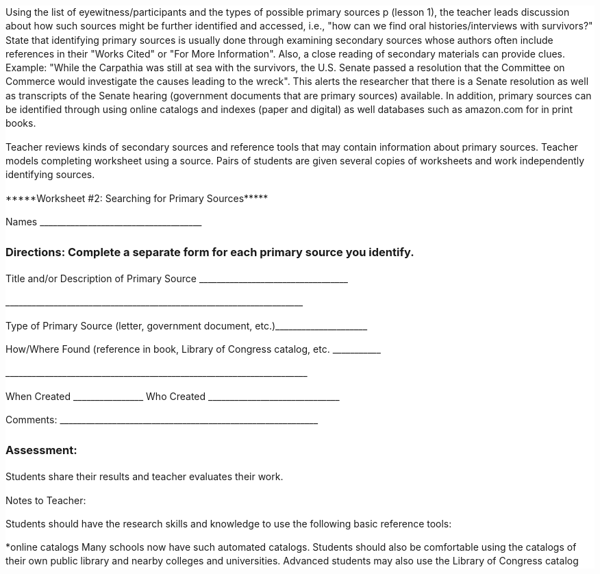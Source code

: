 Using the list of eyewitness/participants and the types of possible primary sources p (lesson 1), the teacher leads discussion about how such sources might be further identified and accessed, i.e., "how can we find oral histories/interviews with survivors?" State that identifying primary sources is usually done through examining secondary sources whose authors often include references in their "Works Cited" or "For More Information".  Also, a close reading of secondary materials can provide clues. Example: "While the Carpathia was still at sea with the survivors, the U.S. Senate passed a resolution that the Committee on Commerce would investigate the causes leading to the wreck". This alerts the researcher that there is a Senate resolution as well as transcripts of the Senate hearing (government documents that are primary sources) available.  In addition, primary sources can be identified through using online catalogs and indexes (paper and digital) as well databases such as amazon.com for in print books.
<p>
Teacher reviews kinds of secondary sources and reference tools that may contain information about primary sources.  Teacher models completing worksheet using a source.  Pairs of students are given several copies of worksheets and work independently identifying sources.
</p>
<p>
*****Worksheet #2: Searching for Primary Sources*****
</p>
<p>
Names _____________________________________
</p>
<h3>
<b>
Directions: Complete a separate form for each primary source you identify.
</b>
</h3>
Title and/or Description of Primary Source __________________________________
<p>
____________________________________________________________________
</p>
<p>
Type of Primary Source (letter, government document, etc.)_____________________
</p>
<p>
How/Where Found (reference in book, Library of Congress catalog, etc. ___________
</p>
<p>
_____________________________________________________________________
</p>
<p>
When Created ________________ Who Created ______________________________
</p>
<p>
Comments: ___________________________________________________________
</p>
<h3>
Assessment:
</h3>
Students share their results and teacher evaluates their work.
<p>
Notes to Teacher:
</p>
<p>
Students should have the research skills and knowledge to use the following basic reference tools:
</p>
<p>
*online catalogs    Many schools now have such automated catalogs.  Students should also be comfortable using the catalogs of their own public library and nearby colleges and universities.   Advanced students may also use the Library of Congress catalog
</p>
<p>
